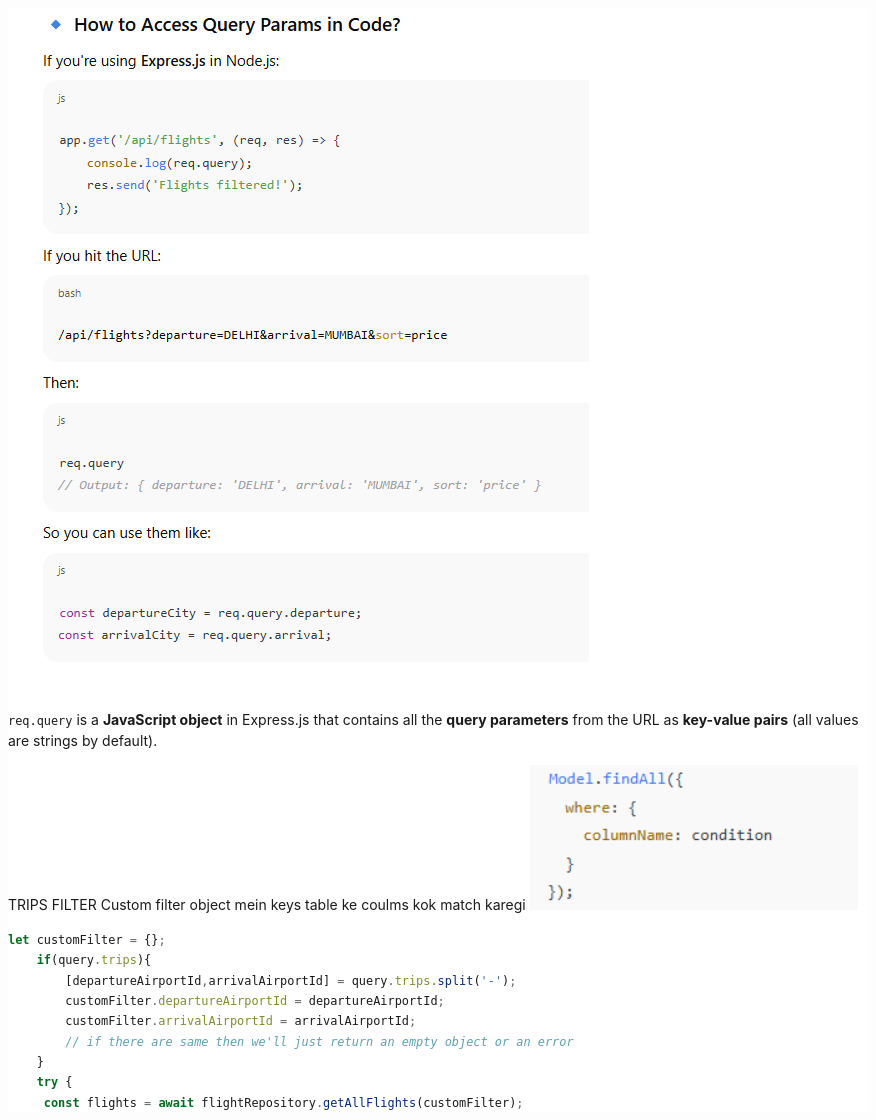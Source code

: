 ![image-135.png](../../Images/image-135.png)

`req.query` is a **JavaScript object** in Express.js that contains all the **query parameters** from the URL as **key-value pairs** (all values are strings by default).

TRIPS FILTER 
Custom filter object mein keys table ke coulms kok match karegi
![image-153.png](../../Images/image-153.png)
```javascript
let customFilter = {};
    if(query.trips){
        [departureAirportId,arrivalAirportId] = query.trips.split('-');
        customFilter.departureAirportId = departureAirportId;
        customFilter.arrivalAirportId = arrivalAirportId;
        // if there are same then we'll just return an empty object or an error
    }
    try {
     const flights = await flightRepository.getAllFlights(customFilter);
```
